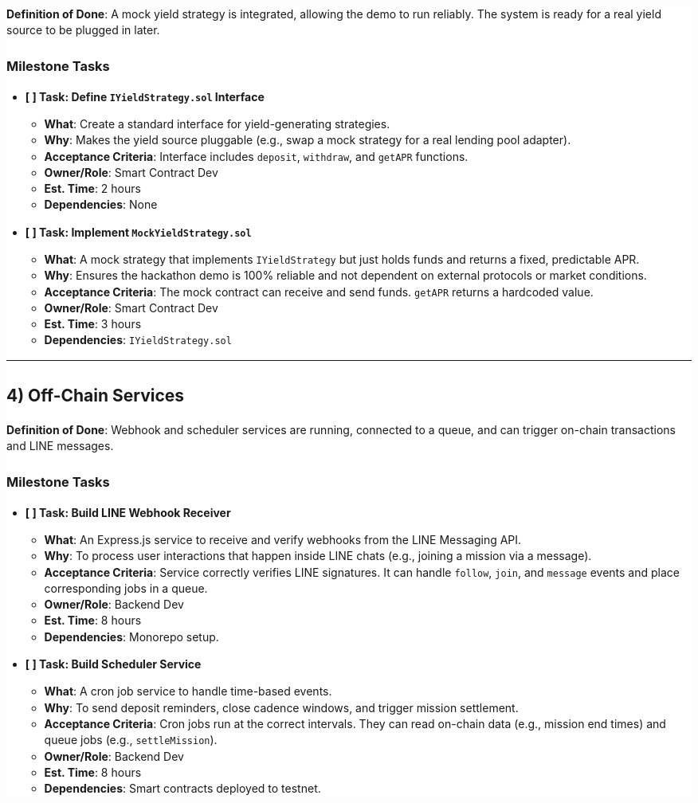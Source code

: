 **Definition of Done**: A mock yield strategy is integrated, allowing the demo to run reliably. The system is ready for a real yield source to be plugged in later.

### Milestone Tasks

*   **[ ] Task: Define `IYieldStrategy.sol` Interface**
    *   **What**: Create a standard interface for yield-generating strategies.
    *   **Why**: Makes the yield source pluggable (e.g., swap a mock strategy for a real lending pool adapter).
    *   **Acceptance Criteria**: Interface includes `deposit`, `withdraw`, and `getAPR` functions.
    *   **Owner/Role**: Smart Contract Dev
    *   **Est. Time**: 2 hours
    *   **Dependencies**: None

*   **[ ] Task: Implement `MockYieldStrategy.sol`**
    *   **What**: A mock strategy that implements `IYieldStrategy` but just holds funds and returns a fixed, predictable APR.
    *   **Why**: Ensures the hackathon demo is 100% reliable and not dependent on external protocols or market conditions.
    *   **Acceptance Criteria**: The mock contract can receive and send funds. `getAPR` returns a hardcoded value.
    *   **Owner/Role**: Smart Contract Dev
    *   **Est. Time**: 3 hours
    *   **Dependencies**: `IYieldStrategy.sol`

---

## 4) Off-Chain Services

**Definition of Done**: Webhook and scheduler services are running, connected to a queue, and can trigger on-chain transactions and LINE messages.

### Milestone Tasks

*   **[ ] Task: Build LINE Webhook Receiver**
    *   **What**: An Express.js service to receive and verify webhooks from the LINE Messaging API.
    *   **Why**: To process user interactions that happen inside LINE chats (e.g., joining a mission via a message).
    *   **Acceptance Criteria**: Service correctly verifies LINE signatures. It can handle `follow`, `join`, and `message` events and place corresponding jobs in a queue.
    *   **Owner/Role**: Backend Dev
    *   **Est. Time**: 8 hours
    *   **Dependencies**: Monorepo setup.

*   **[ ] Task: Build Scheduler Service**
    *   **What**: A cron job service to handle time-based events.
    *   **Why**: To send deposit reminders, close cadence windows, and trigger mission settlement.
    *   **Acceptance Criteria**: Cron jobs run at the correct intervals. They can read on-chain data (e.g., mission end times) and queue jobs (e.g., `settleMission`).
    *   **Owner/Role**: Backend Dev
    *   **Est. Time**: 8 hours
    *   **Dependencies**: Smart contracts deployed to testnet.
